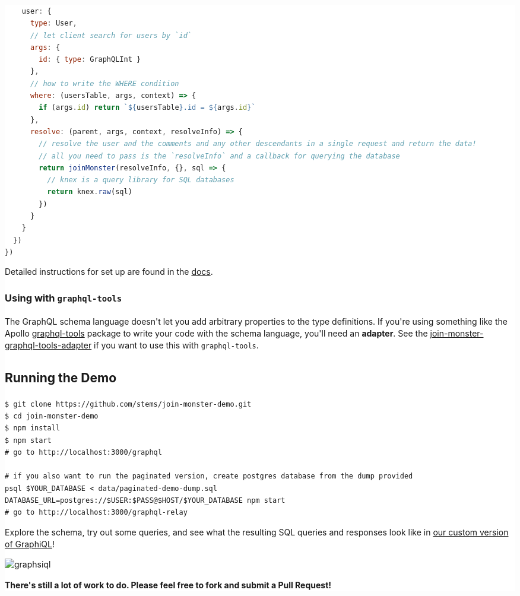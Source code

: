```javascript
    user: {
      type: User,
      // let client search for users by `id`
      args: {
        id: { type: GraphQLInt }
      },
      // how to write the WHERE condition
      where: (usersTable, args, context) => {
        if (args.id) return `${usersTable}.id = ${args.id}`
      },
      resolve: (parent, args, context, resolveInfo) => {
        // resolve the user and the comments and any other descendants in a single request and return the data!
        // all you need to pass is the `resolveInfo` and a callback for querying the database
        return joinMonster(resolveInfo, {}, sql => {
          // knex is a query library for SQL databases
          return knex.raw(sql)
        })
      }
    }
  })
})
```

Detailed instructions for set up are found in the [docs](http://join-monster.readthedocs.io/en/latest/data-model).

### Using with `graphql-tools`

The GraphQL schema language doesn't let you add arbitrary properties to the type definitions. If you're using something like the Apollo [graphql-tools](https://github.com/apollographql/graphql-tools) package to write your code with the schema language, you'll need an **adapter**. See the [join-monster-graphql-tools-adapter](https://github.com/acarl005/join-monster-graphql-tools-adapter) if you want to use this with `graphql-tools`.

## Running the Demo

```shell
$ git clone https://github.com/stems/join-monster-demo.git
$ cd join-monster-demo
$ npm install
$ npm start
# go to http://localhost:3000/graphql

# if you also want to run the paginated version, create postgres database from the dump provided
psql $YOUR_DATABASE < data/paginated-demo-dump.sql
DATABASE_URL=postgres://$USER:$PASS@$HOST/$YOUR_DATABASE npm start
# go to http://localhost:3000/graphql-relay
```

Explore the schema, try out some queries, and see what the resulting SQL queries and responses look like in [our custom version of GraphiQL](https://github.com/acarl005/graphsiql)!

![graphsiql](https://raw.githubusercontent.com/stems/join-monster/master/docs/img/graphsiql.png)

**There's still a lot of work to do. Please feel free to fork and submit a Pull Request!**

